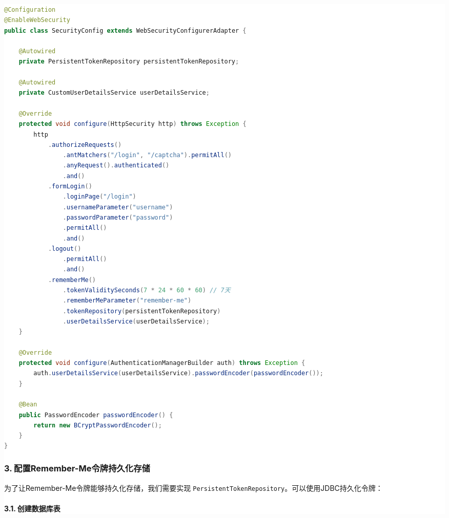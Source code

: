 ```java
@Configuration
@EnableWebSecurity
public class SecurityConfig extends WebSecurityConfigurerAdapter {

    @Autowired
    private PersistentTokenRepository persistentTokenRepository;

    @Autowired
    private CustomUserDetailsService userDetailsService;

    @Override
    protected void configure(HttpSecurity http) throws Exception {
        http
            .authorizeRequests()
                .antMatchers("/login", "/captcha").permitAll()
                .anyRequest().authenticated()
                .and()
            .formLogin()
                .loginPage("/login")
                .usernameParameter("username")
                .passwordParameter("password")
                .permitAll()
                .and()
            .logout()
                .permitAll()
                .and()
            .rememberMe()
                .tokenValiditySeconds(7 * 24 * 60 * 60) // 7天
                .rememberMeParameter("remember-me")
                .tokenRepository(persistentTokenRepository)
                .userDetailsService(userDetailsService);
    }

    @Override
    protected void configure(AuthenticationManagerBuilder auth) throws Exception {
        auth.userDetailsService(userDetailsService).passwordEncoder(passwordEncoder());
    }

    @Bean
    public PasswordEncoder passwordEncoder() {
        return new BCryptPasswordEncoder();
    }
}
```

### 3. 配置Remember-Me令牌持久化存储

为了让Remember-Me令牌能够持久化存储，我们需要实现 `PersistentTokenRepository`。可以使用JDBC持久化令牌：

#### 3.1. 创建数据库表
